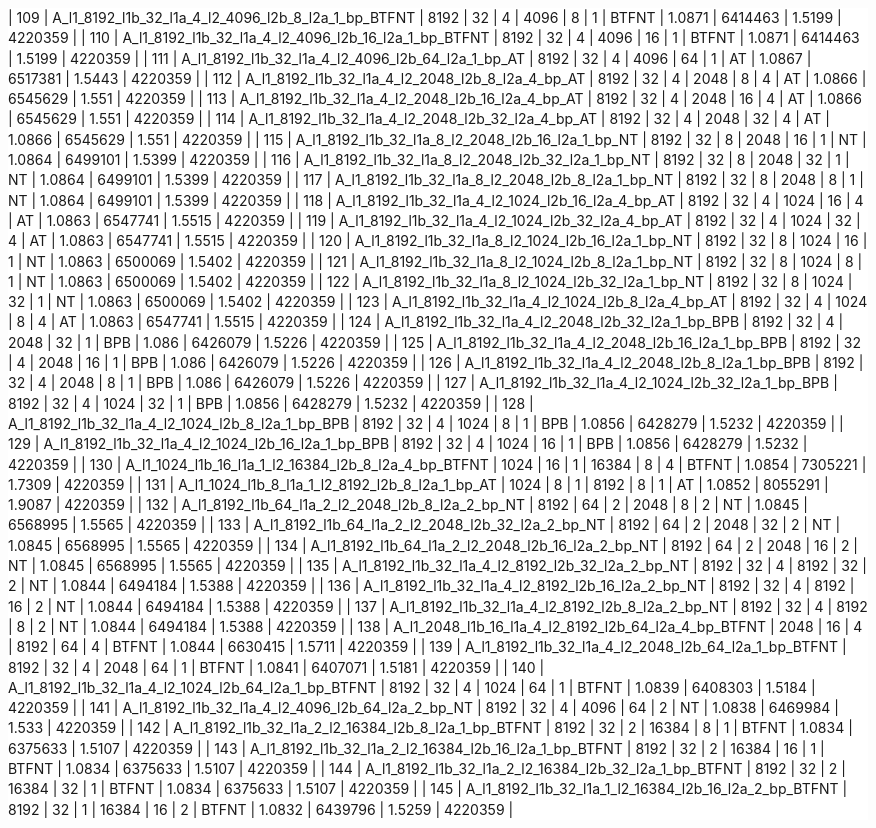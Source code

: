| 109 | A_l1_8192_l1b_32_l1a_4_l2_4096_l2b_8_l2a_1_bp_BTFNT | 8192 | 32 | 4 | 4096 | 8 | 1 | BTFNT | 1.0871 | 6414463 | 1.5199 | 4220359 |
| 110 | A_l1_8192_l1b_32_l1a_4_l2_4096_l2b_16_l2a_1_bp_BTFNT | 8192 | 32 | 4 | 4096 | 16 | 1 | BTFNT | 1.0871 | 6414463 | 1.5199 | 4220359 |
| 111 | A_l1_8192_l1b_32_l1a_4_l2_4096_l2b_64_l2a_1_bp_AT | 8192 | 32 | 4 | 4096 | 64 | 1 | AT | 1.0867 | 6517381 | 1.5443 | 4220359 |
| 112 | A_l1_8192_l1b_32_l1a_4_l2_2048_l2b_8_l2a_4_bp_AT | 8192 | 32 | 4 | 2048 | 8 | 4 | AT | 1.0866 | 6545629 | 1.551 | 4220359 |
| 113 | A_l1_8192_l1b_32_l1a_4_l2_2048_l2b_16_l2a_4_bp_AT | 8192 | 32 | 4 | 2048 | 16 | 4 | AT | 1.0866 | 6545629 | 1.551 | 4220359 |
| 114 | A_l1_8192_l1b_32_l1a_4_l2_2048_l2b_32_l2a_4_bp_AT | 8192 | 32 | 4 | 2048 | 32 | 4 | AT | 1.0866 | 6545629 | 1.551 | 4220359 |
| 115 | A_l1_8192_l1b_32_l1a_8_l2_2048_l2b_16_l2a_1_bp_NT | 8192 | 32 | 8 | 2048 | 16 | 1 | NT | 1.0864 | 6499101 | 1.5399 | 4220359 |
| 116 | A_l1_8192_l1b_32_l1a_8_l2_2048_l2b_32_l2a_1_bp_NT | 8192 | 32 | 8 | 2048 | 32 | 1 | NT | 1.0864 | 6499101 | 1.5399 | 4220359 |
| 117 | A_l1_8192_l1b_32_l1a_8_l2_2048_l2b_8_l2a_1_bp_NT | 8192 | 32 | 8 | 2048 | 8 | 1 | NT | 1.0864 | 6499101 | 1.5399 | 4220359 |
| 118 | A_l1_8192_l1b_32_l1a_4_l2_1024_l2b_16_l2a_4_bp_AT | 8192 | 32 | 4 | 1024 | 16 | 4 | AT | 1.0863 | 6547741 | 1.5515 | 4220359 |
| 119 | A_l1_8192_l1b_32_l1a_4_l2_1024_l2b_32_l2a_4_bp_AT | 8192 | 32 | 4 | 1024 | 32 | 4 | AT | 1.0863 | 6547741 | 1.5515 | 4220359 |
| 120 | A_l1_8192_l1b_32_l1a_8_l2_1024_l2b_16_l2a_1_bp_NT | 8192 | 32 | 8 | 1024 | 16 | 1 | NT | 1.0863 | 6500069 | 1.5402 | 4220359 |
| 121 | A_l1_8192_l1b_32_l1a_8_l2_1024_l2b_8_l2a_1_bp_NT | 8192 | 32 | 8 | 1024 | 8 | 1 | NT | 1.0863 | 6500069 | 1.5402 | 4220359 |
| 122 | A_l1_8192_l1b_32_l1a_8_l2_1024_l2b_32_l2a_1_bp_NT | 8192 | 32 | 8 | 1024 | 32 | 1 | NT | 1.0863 | 6500069 | 1.5402 | 4220359 |
| 123 | A_l1_8192_l1b_32_l1a_4_l2_1024_l2b_8_l2a_4_bp_AT | 8192 | 32 | 4 | 1024 | 8 | 4 | AT | 1.0863 | 6547741 | 1.5515 | 4220359 |
| 124 | A_l1_8192_l1b_32_l1a_4_l2_2048_l2b_32_l2a_1_bp_BPB | 8192 | 32 | 4 | 2048 | 32 | 1 | BPB | 1.086 | 6426079 | 1.5226 | 4220359 |
| 125 | A_l1_8192_l1b_32_l1a_4_l2_2048_l2b_16_l2a_1_bp_BPB | 8192 | 32 | 4 | 2048 | 16 | 1 | BPB | 1.086 | 6426079 | 1.5226 | 4220359 |
| 126 | A_l1_8192_l1b_32_l1a_4_l2_2048_l2b_8_l2a_1_bp_BPB | 8192 | 32 | 4 | 2048 | 8 | 1 | BPB | 1.086 | 6426079 | 1.5226 | 4220359 |
| 127 | A_l1_8192_l1b_32_l1a_4_l2_1024_l2b_32_l2a_1_bp_BPB | 8192 | 32 | 4 | 1024 | 32 | 1 | BPB | 1.0856 | 6428279 | 1.5232 | 4220359 |
| 128 | A_l1_8192_l1b_32_l1a_4_l2_1024_l2b_8_l2a_1_bp_BPB | 8192 | 32 | 4 | 1024 | 8 | 1 | BPB | 1.0856 | 6428279 | 1.5232 | 4220359 |
| 129 | A_l1_8192_l1b_32_l1a_4_l2_1024_l2b_16_l2a_1_bp_BPB | 8192 | 32 | 4 | 1024 | 16 | 1 | BPB | 1.0856 | 6428279 | 1.5232 | 4220359 |
| 130 | A_l1_1024_l1b_16_l1a_1_l2_16384_l2b_8_l2a_4_bp_BTFNT | 1024 | 16 | 1 | 16384 | 8 | 4 | BTFNT | 1.0854 | 7305221 | 1.7309 | 4220359 |
| 131 | A_l1_1024_l1b_8_l1a_1_l2_8192_l2b_8_l2a_1_bp_AT | 1024 | 8 | 1 | 8192 | 8 | 1 | AT | 1.0852 | 8055291 | 1.9087 | 4220359 |
| 132 | A_l1_8192_l1b_64_l1a_2_l2_2048_l2b_8_l2a_2_bp_NT | 8192 | 64 | 2 | 2048 | 8 | 2 | NT | 1.0845 | 6568995 | 1.5565 | 4220359 |
| 133 | A_l1_8192_l1b_64_l1a_2_l2_2048_l2b_32_l2a_2_bp_NT | 8192 | 64 | 2 | 2048 | 32 | 2 | NT | 1.0845 | 6568995 | 1.5565 | 4220359 |
| 134 | A_l1_8192_l1b_64_l1a_2_l2_2048_l2b_16_l2a_2_bp_NT | 8192 | 64 | 2 | 2048 | 16 | 2 | NT | 1.0845 | 6568995 | 1.5565 | 4220359 |
| 135 | A_l1_8192_l1b_32_l1a_4_l2_8192_l2b_32_l2a_2_bp_NT | 8192 | 32 | 4 | 8192 | 32 | 2 | NT | 1.0844 | 6494184 | 1.5388 | 4220359 |
| 136 | A_l1_8192_l1b_32_l1a_4_l2_8192_l2b_16_l2a_2_bp_NT | 8192 | 32 | 4 | 8192 | 16 | 2 | NT | 1.0844 | 6494184 | 1.5388 | 4220359 |
| 137 | A_l1_8192_l1b_32_l1a_4_l2_8192_l2b_8_l2a_2_bp_NT | 8192 | 32 | 4 | 8192 | 8 | 2 | NT | 1.0844 | 6494184 | 1.5388 | 4220359 |
| 138 | A_l1_2048_l1b_16_l1a_4_l2_8192_l2b_64_l2a_4_bp_BTFNT | 2048 | 16 | 4 | 8192 | 64 | 4 | BTFNT | 1.0844 | 6630415 | 1.5711 | 4220359 |
| 139 | A_l1_8192_l1b_32_l1a_4_l2_2048_l2b_64_l2a_1_bp_BTFNT | 8192 | 32 | 4 | 2048 | 64 | 1 | BTFNT | 1.0841 | 6407071 | 1.5181 | 4220359 |
| 140 | A_l1_8192_l1b_32_l1a_4_l2_1024_l2b_64_l2a_1_bp_BTFNT | 8192 | 32 | 4 | 1024 | 64 | 1 | BTFNT | 1.0839 | 6408303 | 1.5184 | 4220359 |
| 141 | A_l1_8192_l1b_32_l1a_4_l2_4096_l2b_64_l2a_2_bp_NT | 8192 | 32 | 4 | 4096 | 64 | 2 | NT | 1.0838 | 6469984 | 1.533 | 4220359 |
| 142 | A_l1_8192_l1b_32_l1a_2_l2_16384_l2b_8_l2a_1_bp_BTFNT | 8192 | 32 | 2 | 16384 | 8 | 1 | BTFNT | 1.0834 | 6375633 | 1.5107 | 4220359 |
| 143 | A_l1_8192_l1b_32_l1a_2_l2_16384_l2b_16_l2a_1_bp_BTFNT | 8192 | 32 | 2 | 16384 | 16 | 1 | BTFNT | 1.0834 | 6375633 | 1.5107 | 4220359 |
| 144 | A_l1_8192_l1b_32_l1a_2_l2_16384_l2b_32_l2a_1_bp_BTFNT | 8192 | 32 | 2 | 16384 | 32 | 1 | BTFNT | 1.0834 | 6375633 | 1.5107 | 4220359 |
| 145 | A_l1_8192_l1b_32_l1a_1_l2_16384_l2b_16_l2a_2_bp_BTFNT | 8192 | 32 | 1 | 16384 | 16 | 2 | BTFNT | 1.0832 | 6439796 | 1.5259 | 4220359 |